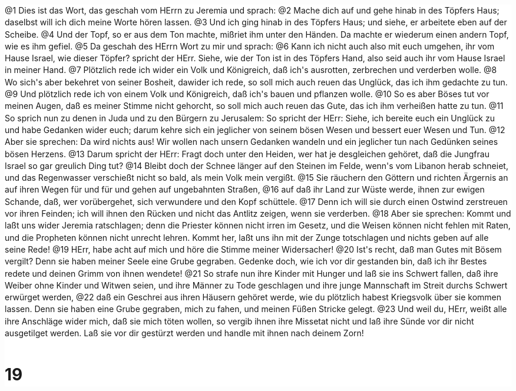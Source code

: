@1 Dies ist das Wort, das geschah vom HErrn zu Jeremia und sprach: @2 Mache dich auf und gehe hinab in des Töpfers Haus; daselbst will ich dich meine Worte hören lassen. @3 Und ich ging hinab in des Töpfers Haus; und siehe, er arbeitete eben auf der Scheibe. @4 Und der Topf, so er aus dem Ton machte, mißriet ihm unter den Händen. Da machte er wiederum einen andern Topf, wie es ihm gefiel. @5 Da geschah des HErrn Wort zu mir und sprach: @6 Kann ich nicht auch also mit euch umgehen, ihr vom Hause Israel, wie dieser Töpfer? spricht der HErr. Siehe, wie der Ton ist in des Töpfers Hand, also seid auch ihr vom Hause Israel in meiner Hand. @7 Plötzlich rede ich wider ein Volk und Königreich, daß ich's ausrotten, zerbrechen und verderben wolle. @8 Wo sich's aber bekehret von seiner Bosheit, dawider ich rede, so soll mich auch reuen das Unglück, das ich ihm gedachte zu tun. @9 Und plötzlich rede ich von einem Volk und Königreich, daß ich's bauen und pflanzen wolle. @10 So es aber Böses tut vor meinen Augen, daß es meiner Stimme nicht gehorcht, so soll mich auch reuen das Gute, das ich ihm verheißen hatte zu tun. @11 So sprich nun zu denen in Juda und zu den Bürgern zu Jerusalem: So spricht der HErr: Siehe, ich bereite euch ein Unglück zu und habe Gedanken wider euch; darum kehre sich ein jeglicher von seinem bösen Wesen und bessert euer Wesen und Tun. @12 Aber sie sprechen: Da wird nichts aus! Wir wollen nach unsern Gedanken wandeln und ein jeglicher tun nach Gedünken seines bösen Herzens. @13 Darum spricht der HErr: Fragt doch unter den Heiden, wer hat je desgleichen gehöret, daß die Jungfrau Israel so gar greulich Ding tut? @14 Bleibt doch der Schnee länger auf den Steinen im Felde, wenn's vom Libanon herab schneiet, und das Regenwasser verschießt nicht so bald, als mein Volk mein vergißt. @15 Sie räuchern den Göttern und richten Ärgernis an auf ihren Wegen für und für und gehen auf ungebahnten Straßen, @16 auf daß ihr Land zur Wüste werde, ihnen zur ewigen Schande, daß, wer vorübergehet, sich verwundere und den Kopf schüttele. @17 Denn ich will sie durch einen Ostwind zerstreuen vor ihren Feinden; ich will ihnen den Rücken und nicht das Antlitz zeigen, wenn sie verderben. @18 Aber sie sprechen: Kommt und laßt uns wider Jeremia ratschlagen; denn die Priester können nicht irren im Gesetz, und die Weisen können nicht fehlen mit Raten, und die Propheten können nicht unrecht lehren. Kommt her, laßt uns ihn mit der Zunge totschlagen und nichts geben auf alle seine Rede! @19 HErr, habe acht auf mich und höre die Stimme meiner Widersacher! @20 Ist's recht, daß man Gutes mit Bösem vergilt? Denn sie haben meiner Seele eine Grube gegraben. Gedenke doch, wie ich vor dir gestanden bin, daß ich ihr Bestes redete und deinen Grimm von ihnen wendete! @21 So strafe nun ihre Kinder mit Hunger und laß sie ins Schwert fallen, daß ihre Weiber ohne Kinder und Witwen seien, und ihre Männer zu Tode geschlagen und ihre junge Mannschaft im Streit durchs Schwert erwürget werden, @22 daß ein Geschrei aus ihren Häusern gehöret werde, wie du plötzlich habest Kriegsvolk über sie kommen lassen. Denn sie haben eine Grube gegraben, mich zu fahen, und meinen Füßen Stricke gelegt. @23 Und weil du, HErr, weißt alle ihre Anschläge wider mich, daß sie mich töten wollen, so vergib ihnen ihre Missetat nicht und laß ihre Sünde vor dir nicht ausgetilget werden. Laß sie vor dir gestürzt werden und handle mit ihnen nach deinem Zorn!

# 19